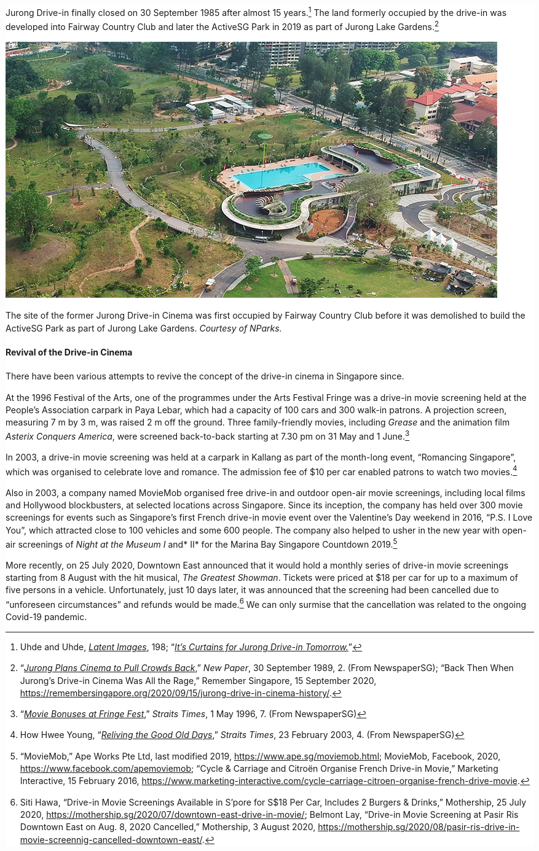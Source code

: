 Jurong Drive-in finally closed on 30 September 1985 after almost 15 years.[^31] The land formerly occupied by the drive-in was developed into Fairway Country Club and later the ActiveSG Park in 2019 as part of Jurong Lake Gardens.[^32]

![Alt text for image on Isomer site](/images/vol-17-issue-4/movies-beneath/ActiveSG_Park.png)
<div style="background-color: white;"> The site of the former Jurong Drive-in Cinema was first occupied by Fairway Country Club before it was demolished to build the ActiveSG Park as part of Jurong Lake Gardens. <i>Courtesy of NParks.  </i></div>

#### **Revival of the Drive-in Cinema** 

There have been various attempts to revive the concept of the drive-in cinema in Singapore since.

At the 1996 Festival of the Arts, one of the programmes under the Arts Festival Fringe was a drive-in movie screening held at the People’s Association carpark in Paya Lebar, which had a capacity of 100 cars and 300 walk-in patrons. A projection screen, measuring 7 m by 3 m, was raised 2 m off the ground. Three family-friendly movies, including *Grease* and the animation film *Asterix Conquers America*, were screened back-to-back starting at 7.30 pm on 31 May and 1 June.[^33]

In 2003, a drive-in movie screening was held at a carpark in Kallang as part of the month-long event, “Romancing Singapore”, which was organised to celebrate love and romance. The admission fee of $10 per car enabled patrons to watch two movies.[^34]

Also in 2003, a company named MovieMob organised free drive-in and outdoor open-air movie screenings, including local films and Hollywood blockbusters, at selected locations across Singapore. Since its inception, the company has held over 300 movie screenings for events such as Singapore’s first French drive-in movie event over the Valentine’s Day weekend in 2016, “P.S. I Love You”, which attracted close to 100 vehicles and some 600 people. The company also helped to usher in the new year with open-air screenings of *Night at the Museum I* and* II* for the Marina Bay Singapore Countdown 2019.[^35]
 
More recently, on 25 July 2020, Downtown East announced that it would hold a monthly series of drive-in movie screenings starting from 8 August with the hit musical, *The Greatest Showman*. Tickets were priced at $18 per car for up to a maximum of five persons in a vehicle. Unfortunately, just 10 days later, it was announced that the screening had been cancelled due to “unforeseen circumstances” and refunds would be made.[^36] We can only surmise that the cancellation was related to the ongoing Covid-19 pandemic.


[^1]: “[*Cathay’s Jurong Drive-in Cinema*](http://eresources.nlb.gov.sg/newspapers/Digitised/Page/straitstimes19710714-1.1.18),” *Straits Times* , 14 July 1971, 18. (From NewspaperSG)
[^2]: “[*Cathay’s Jurong Drive-in Cinema*](http://eresources.nlb.gov.sg/newspapers/Digitised/Page/straitstimes19710714-1.1.18)”; *Lim Kay Tong*, “[*Some Close Encounters at the Drive-in*](http://eresources.nlb.gov.sg/newspapers/Digitised/Article/straitstimes19831218-1.2.124.17.1),” *Straits Times*, 18 December 1983, 9. (From NewspaperSG)
[^3]: “[*Cathay’s Jurong Drive-in Cinema*](http://eresources.nlb.gov.sg/newspapers/Digitised/Page/straitstimes19710714-1.1.18)”; “[*S’pore’s First Drive-in Cinema Opens in June*](http://eresources.nlb.gov.sg/newspapers/Digitised/Article/straitstimes19710413-1.2.72),” *Straits Times*, 13 April 1971, 9. (From NewspaperSG)
[^4]: “[*Cathay’s Jurong Drive-in Cinema*](http://eresources.nlb.gov.sg/newspapers/Digitised/Page/straitstimes19710714-1.1.18)”; “[*Some Close Encounters at the Drive-in.*](http://eresources.nlb.gov.sg/newspapers/Digitised/Article/straitstimes19831218-1.2.124.17.1)” 
[^5]: “[*Cathay’s Jurong Drive-in Cinema.*](http://eresources.nlb.gov.sg/newspapers/Digitised/Page/straitstimes19710714-1.1.18)” 
[^6]: [*Eugene Ban Hing Ker*](https://www.nas.gov.sg/archivesonline/oral_history_interviews/record-details/2adbfd53-c233-11e4-859c-0050568939ad), oral history interview by Teo Kian Giap, 20 December 2014, *[MP3 audio, Reel/Disc 1 of 20, 38:15.  (From National Archives of Singapore, Accession no. 003963)]*(https://www.nas.gov.sg/archivesonline/oral_history_interviews/record-details/2adbfd53-c233-11e4-859c-0050568939ad?keywords=jurong%20drive%20in%20cinema&keywords-type=all)
[^7]: Lim Kay Tong, [*Cathay: 55 Years of Cinema* ](http://eservice.nlb.gov.sg/item_holding.aspx?bid=6095688)(Singapore: Landmark Books, 1991), 69. (From National Library, Singapore, Call no. RSING 791.43095957 LIM); "[*Cathay’s Jurong Drive-in Cinema*](http://eresources.nlb.gov.sg/newspapers/Digitised/Page/straitstimes19710714-1.1.18)”; Arthur Richards, “[*Drive-in off to a Funny Start*](http://eresources.nlb.gov.sg/newspapers/Digitised/Article/straitstimes19710627-1.2.79),” *Straits Times*, 27 June 1971, 20; Nancy Byramji, “[*900 Cars at ‘Drive-in’*](http://eresources.nlb.gov.sg/newspapers/Digitised/Article/straitstimes19710715-1.2.124),” *Straits Times*, 15 July 1971, 15; “[*Big Rush Daily to See Films at Drive-in Cinema*](http://eresources.nlb.gov.sg/newspapers/Digitised/Article/straitstimes19710723-1.2.110),” *Straits Times*, 23 July 1971, 22. (From NewspaperSG)
[^8]: Lim, [*Cathay*](http://eservice.nlb.gov.sg/item_holding.aspx?bid=6095688), 69; Jan Uhde and Yvonne Ng Uhde, [*Latent Images: Film in Singapore*](http://eservice.nlb.gov.sg/item_holding.aspx?bid=13186916) (Singapore: Oxford University Press, 2000), 198. (From National Library, Singapore, Call no. RSING 384.8095957 UHD); [*“Cathay’s Jurong Drive-in Cinema*](http://eresources.nlb.gov.sg/newspapers/Digitised/Page/straitstimes19710714-1.1.18)”; Ronnie Wai, “[*Jurong Drive-in’s Lot is an Unhappy One*](http://eresources.nlb.gov.sg/newspapers/Digitised/Article/straitstimes19811210-1.2.57),” *Straits Times*, 10 December 1981, 11; Judith Hale, “‘[*We Won’t Make Much’,*](http://eresources.nlb.gov.sg/newspapers/Digitised/Article/newnation19780329-1.2.16)” *New Nation*, 29 March 1978, 2., (From NewspaperSG)
[^9]: Lito Gutierrez, “[*It’s Curtains for Jurong Drive-in Tomorrow*](http://eresources.nlb.gov.sg/newspapers/Digitised/Article/straitstimes19850929.2.24.1.aspx),” *Straits Times*, 29 September 1985, 10. (From NewspaperSG); “[*Some Close Encounters at the Drive-in.*](http://eresources.nlb.gov.sg/newspapers/Digitised/Article/straitstimes19831218-1.2.124.17.1)”
[^12]: Lim, [*Cathay*](http://eservice.nlb.gov.sg/item_holding.aspx?bid=6095688), 69; Uhde and Uhde, [*Latent Images*](http://eservice.nlb.gov.sg/item_holding.aspx?bid=13186916), 198; “[*Jurong Drive-in’s Lot is an Unhappy one.*](http://eresources.nlb.gov.sg/newspapers/Digitised/Article/straitstimes19811210-1.2.57)” ; “Back Then When Jurong’s Drive-in Cinema was All the Rage,” Remember Singapore, 15 September 2020, https://remembersingapore.org/2020/09/15/jurong-drive-in-cinema-history/.
[^13]: [Ronald Goh Wee Huat]() , oral history interview by Teo Kian Giap, 15 February 2013, transcript and MP3 audio, Reel/Disc 3 of 6. (From National Archives of Singapore, Accession no. 003790) 
[^14]: Lim, [*Cathay*](http://eservice.nlb.gov.sg/item_holding.aspx?bid=6095688), 69.
[^15]: “[*It’s Curtains for Jurong Drive-in Tomorrow.*](http://eresources.nlb.gov.sg/newspapers/Digitised/Article/straitstimes19850929.2.24.1.aspx)”
[^16]: J.W., “[*The Mad Scramble to Get Out First*](http://eresources.nlb.gov.sg/newspapers/Digitised/Article/straitstimes19721024-1.2.72.8),”*Straits Times*, 24 October 1972, 8. (From NewspaperSG)
[^17]: “[*The Mad Scramble to Get Out First.*](http://eresources.nlb.gov.sg/newspapers/Digitised/Article/straitstimes19721024-1.2.72.8)”
[^18]: “[*Untitled*](http://eresources.nlb.gov.sg/newspapers/Digitised/Article/straitstimes19721124-1.2.98.6),” *Straits Times*, 24 November 1972, 21. (From NewspaperSG)
[^19]: Mid-Nightmare, “[*Too Noisy to Sleep,*](http://eresources.nlb.gov.sg/newspapers/Digitised/Article/straitstimes19820824-1.2.59.10.1)” *Straits Times*, 24 August 1982, 15. (From NewspaperSG)
[^20]: Yeow Shang Ying, “[*Action Taken at Drive-in,” *Straits Times*](http://eresources.nlb.gov.sg/newspapers/Digitised/Article/straitstimes19820927-1.2.71.4.1)*, 27 September 1982, 15. (From NewspaperSG)
[^21]: “ [*Jurong Police Keeping Watch on Drive-In*](http://eresources.nlb.gov.sg/newspapers/Digitised/Article/singmonitor19830306-1.2.3.5),” *Singapore Monitor*, 6 March 1983, 3. (From NewspaperSG)
[^22]: Lim, [*Cathay*](http://eservice.nlb.gov.sg/item_holding.aspx?bid=6095688), 69.
[^23]: “[*Loot for 8 Armed Robbers: A Torchlight*](http://eresources.nlb.gov.sg/newspapers/Digitised/Article/newnation19770504-1.2.5),” *New Nation*, 4 May 1977, 1. (From NewspaperSG)
[^26]: [*Ronald Goh Wee Huat*](https://www.nas.gov.sg/archivesonline/oral_history_interviews/record-details/055bcb28-1163-11e3-83d5-0050568939ad), interview.
[^27]: “[*Jurong Drive-in’s Lot is an Unhappy One*](http://eresources.nlb.gov.sg/newspapers/Digitised/Article/straitstimes19811210-1.2.57).” *Straits Times*, 10 December 1981, 11. (From NewpaperSG)
[^30]: “[*It’s Curtains for Jurong Drive-in Tomorrow*](http://eresources.nlb.gov.sg/newspapers/Digitised/Article/straitstimes19850929.2.24.1.aspx)”; “[*Dismay at Drive-in*](http://eresources.nlb.gov.sg/newspapers/Digitised/Article/straitstimes19850929-1.2.5),” *Straits Times*, 29 September 1985, 1; “[*Page 4 Advertisements Column 2*](http://eresources.nlb.gov.sg/newspapers/Digitised/Article/straitstimes19850929-1.2.57.8.2),” *Straits Times*, 29 September 1985, 4. (From NewspaperSG); “The Woman of Wrath,” Letterboxd, accessed 23 July 2021, https://letterboxd.com/film/the-woman-of-wrath/.
[^31]: Uhde and Uhde, [*Latent Images*](http://eservice.nlb.gov.sg/item_holding.aspx?bid=13186916), 198; “[*It’s Curtains for Jurong Drive-in Tomorrow.*](http://eresources.nlb.gov.sg/newspapers/Digitised/Article/straitstimes19850929.2.24.1.aspx)”
[^32]: “[*Jurong Plans Cinema to Pull Crowds Back*](http://eresources.nlb.gov.sg/newspapers/Digitised/Article/newpaper19890930-1.2.3.3),” *New Paper*, 30 September 1989, 2. (From NewspaperSG); “Back Then When Jurong’s Drive-in Cinema Was All the Rage,” Remember Singapore, 15 September 2020, https://remembersingapore.org/2020/09/15/jurong-drive-in-cinema-history/.
[^33]: “[*Movie Bonuses at Fringe Fest*](https://eresources.nlb.gov.sg/newspapers/Digitised/Article/straitstimes19960501.2.64.6.1),” *Straits Times*, 1 May 1996, 7. (From NewspaperSG)
[^34]: How Hwee Young, “[*Reliving the Good Old Days*](https://eresources.nlb.gov.sg/newspapers/Digitised/Article/straitstimes20030223-1.2.7.4),” *Straits Times*, 23 February 2003, 4. (From NewspaperSG)
[^35]: “MovieMob,” Ape Works Pte Ltd, last modified 2019, https://www.ape.sg/moviemob.html; MovieMob, Facebook, 2020, https://www.facebook.com/apemoviemob; “Cycle & Carriage and Citroën Organise French Drive-in Movie,” Marketing Interactive, 15 February 2016, https://www.marketing-interactive.com/cycle-carriage-citroen-organise-french-drive-movie.
[^36]: Siti Hawa, “Drive-in Movie Screenings Available in S’pore for S$18 Per Car, Includes 2 Burgers & Drinks,” Mothership, 25 July 2020, https://mothership.sg/2020/07/downtown-east-drive-in-movie/; Belmont Lay, “Drive-in Movie Screening at Pasir Ris Downtown East on Aug. 8, 2020 Cancelled,” Mothership, 3 August 2020, https://mothership.sg/2020/08/pasir-ris-drive-in-movie-screennig-cancelled-downtown-east/.